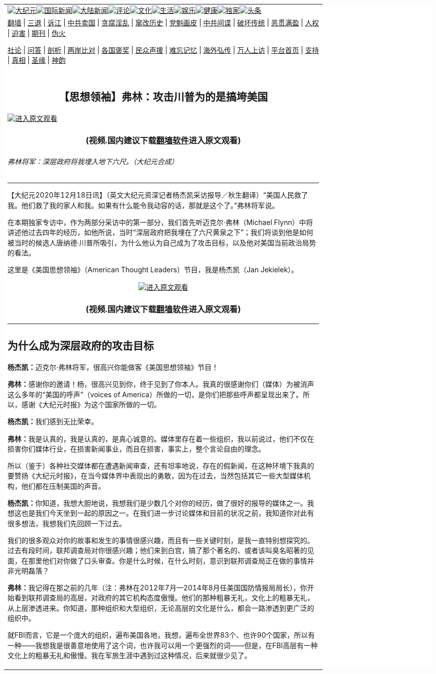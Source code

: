 <a name="1" id="1" target="_blank"></a><span id="1"></span>  <table align=center border="0"><tr><td colspan="2" valign=TOP><a href="/gb/nsc413.md#1"><img src="https://raw.githubusercontent.com/nnmhge3513/www/master/t/djy/1.jpg" title="大纪元"></a><a href="/gb/n24hr.md#1"><img src="https://raw.githubusercontent.com/nnmhge3513/www/master/t/djy/3.jpg" title="国际新闻"></a><a href="/gb/nsc413.md#1"><img src="https://raw.githubusercontent.com/nnmhge3513/www/master/t/djy/4.jpg" title="大陆新闻"></a><a href="/gb/news392.md#1"><img src="https://raw.githubusercontent.com/nnmhge3513/www/master/t/djy/5.jpg" title="评论"></a><a href="/gb/news2007.md#1"><img src="https://raw.githubusercontent.com/nnmhge3513/www/master/t/djy/6.jpg" title="文化"></a><a href="/gb/news2008.md#1"><img src="https://raw.githubusercontent.com/nnmhge3513/www/master/t/djy/7.jpg" title="生活"></a><a href="/gb/ncyule.md#1"><img src="https://raw.githubusercontent.com/nnmhge3513/www/master/t/djy/8.jpg" title="娱乐"></a><a href="/gb/nsc1002.md#1"><img src="https://raw.githubusercontent.com/nnmhge3513/www/master/t/djy/9.jpg" title="健康"><a href="/gb/nf6092.md#1"><img src="https://raw.githubusercontent.com/nnmhge3513/www/master/t/djy/10a.jpg" title="独家"></a><a href="/gb/nf4514.md#1"><img src="https://raw.githubusercontent.com/nnmhge3513/www/master/t/djy/12a.jpg" title="头条"></a></td></tr>  <tr><td colspan="2" valign=TOP><a target="_blank" href="https://github.com/bannedbook/fanqiang/wiki">翻墙</a> | <a target="_blank" href="/gb/nf5657.md#1">三退</a> | <a target="_blank" href="/gb/nf6124.md#1">诉江</a> | <a target="_blank" href="/gb/nf1176117.md#1">中共卖国</a> | <a target="_blank" href="/gb/nf5773.md#1">贪腐淫乱</a> | <a target="_blank" href="/gb/nf1176115.md#1">窜改历史</a> | <a target="_blank" href="/gb/nf1176107.md#1">党魁画皮</a> | <a target="_blank" href="/gb/nf1320400.md#1">中共间谍</a> | <a target="_blank" href="/gb/nf1176114.md#1">破坏传统</a> | <a target="_blank" href="https://github.com/fqnews/ntdtv/blob/master/gb/prog447_1.md#1">恶贯满盈</a> | <a target="_blank" href="/gb/ncid278.md#1">人权</a> | <a target="_blank" href="/gb/nf1176111.md#1">迫害</a> | <a target="_blank" href="https://gitlab.com/szzdlab/mh-qikan/blob/master/README.md#1">期刊</a> | <a target="_blank" href="/gb/nf5562.md#1">伪火</a></p>
<p><a target="_blank" href="/gb/9p.md#1">社论</a> | <a target="_blank" href="/gb/nf4378.md#1">问答</a> | <a target="_blank" href="/gb/nf5792.md#1">剖析</a> | <a target="_blank" href="/gb/nf5735.md#1">两岸比对</a> | <a target="_blank" href="/gb/nf6119.md#1">各国褒奖</a> | <a target="_blank" href="/gb/nf6120.md#1">民众声援</a> | <a target="_blank" href="/gb/nf1188594.md#1">难忘记忆</a> | <a target="_blank" href="/gb/nf3180.md#1">海外弘传</a> | <a target="_blank" href="/gb/nf5410.md#1">万人上访</a> | <a target="_blank" href="https://github.com/bannedbook/fanqiang/wiki">平台首页</a> | <a target="_blank" href="/gb/nf4386.md#1">支持</a> | <a target="_blank" href="/gb/nf4389.md#1">真相</a> | <a target="_blank" href="/gb/nf5790.md#1">圣缘</a> | <a target="_blank" href="/gb/nf4786.md#1">神韵</a></td></tr>  <tr><td valign=TOP width="626"><h2 align=center>【思想领袖】弗林：攻击川普为的是搞垮美国</h2>  <a href="https://git.io/JLzMt"><img width="600" src="https://raw.githubusercontent.com/nnmhge3513/djy/master/gb/300/djtsp.jpg"title="进入原文观看"  alt="进入原文观看"></a><h3 align=center>(视频.国内建议下载<a href="https://github.com/bannedbook/fanqiang/wiki">翻墙软件</a>进入原文观看)</h3>  <h6>弗林将军：深层政府将我埋入地下六尺。（大纪元合成）  </h6>  <hr>  	<p>【大纪元2020年12月18日讯】（英文大纪元资深记者杨杰凯采访报导／秋生翻译）“美国人民救了我。他们救了我的家人和我。如果有什么能令我动容的话，那就是这个了。”<ahref="/gb/tag/%E5%BC%97%E6%9E%97.md#1">弗林</a>将军说。</p>
  <p>在本期独家专访中，作为两部分采访中的第一部分，我们首先听迈克尔·<ahref="/gb/tag/%E5%BC%97%E6%9E%97.md#1">弗林</a>（Michael Flynn）中将讲述他过去四年的经历，如他所说，当时“深层政府把我埋在了六尺黄泉之下”；我们将谈到他是如何被当时的候选人唐纳德·<ahref="/gb/tag/%E5%B7%9D%E6%99%AE.md#1">川普</a>所吸引，为什么他认为自己成为了攻击目标，以及他对美国当前政治局势的看法。</p>
  <p>这里是《美国<ahref="/gb/tag/%E6%80%9D%E6%83%B3%E9%A2%86%E8%A2%96.md#1">思想领袖</a>》（American Thought Leaders）节目，我是杨杰凯（Jan Jekielek）。</p>
  <p><center><div class="video_fit_container"><a width="635" b="356" class="video_frame" src=""></a><a href="https://git.io/JLzMt"><img width="600" src="https://raw.githubusercontent.com/nnmhge3513/djy/master/gb/300/djtsp.jpg" title="进入原文观看"  alt="进入原文观看"></a><h3 align=center>(视频.国内建议下载<a href="https://github.com/bannedbook/fanqiang/wiki">翻墙软件</a>进入原文观看)</h3><hr><a src="https://www.youtube.com/embed/DcCId0E-BRE%3Flist%3DPL24twNDtl5bXirxbUjPtOQFMgrkx-TiZq?wmode=transparent&#038;wmode=opaque" allowfullscreen></a>  	</div></center></p>
  <h2>为什么成为深层政府的攻击目标</h2>  <p><strong>杨杰凯：</strong>迈克尔·弗林将军，很高兴你能做客《美国<ahref="/gb/tag/%E6%80%9D%E6%83%B3%E9%A2%86%E8%A2%96.md#1">思想领袖</a>》节目！</p>
  <p><strong>弗林：</strong>感谢你的邀请！杨，很高兴见到你，终于见到了你本人。我真的很感谢你们（媒体）为被消声这么多年的“美国的呼声”（voices of America）所做的一切，是你们把那些呼声都呈现出来了。所以，感谢《大纪元时报》为这个国家所做的一切。</p>
  <p><strong>杨杰凯：</strong>我们感到无比荣幸。</p>
  <p><strong>弗林：</strong>我是认真的，我是认真的，是真心诚意的。媒体里存在着一些组织，我以前说过，他们不仅在损害你们媒体行业，在损害新闻事业，而且在损害，事实上，整个言论自由的理念。</p>
  <p>所以（鉴于）各种社交媒体都在遭遇新闻审查，还有坦率地说，存在的假新闻，在这种环境下我真的要赞扬《大纪元时报》，在当今媒体界中表现出的勇敢，因为在过去，当然包括其它一些大型媒体机构，他们都在压制美国的声音。</p>
  <p><strong>杨杰凯：</strong>你知道，我想大胆地说，我想我们是少数几个对你的经历，做了很好的报导的媒体之一。我想这也是我们今天坐到一起的原因之一。在我们进一步讨论媒体和目前的状况之前，我知道你对此有很多想法，我想我们先回顾一下过去。</p>
  <p>我们的很多观众对你的故事和发生的事情很感兴趣，而且有一些关键时刻，是我一直特别想探究的。过去有段时间，<ahref="/gb/tag/%E8%81%94%E9%82%A6%E8%B0%83%E6%9F%A5%E5%B1%80.md#1">联邦调查局</a>对你很感兴趣；他们来到白宫，搞了那个著名的、或者该叫臭名昭&#33879;的见面，在那里他们对你做了口头审查。你是什么时候，在什么时刻，意识到联邦调查局正在做的事情并非光明磊落？</p>
  <p><strong>弗林：</strong>我记得在那之前的几年（注：弗林在2012年7月—2014年8月任美国国防情报局局长），你开始看到<ahref="/gb/tag/%E8%81%94%E9%82%A6%E8%B0%83%E6%9F%A5%E5%B1%80.md#1">联邦调查局</a>的高层，对政府的其它机构态度傲慢。他们的那种粗暴无礼，文化上的粗暴无礼，从上层渗透进来。你知道，那种组织和大型组织，无论高层的文化是什么，都会一路渗透到更广泛的组织中。</p>
  <p>就FBI而言，它是一个庞大的组织，遍布美国各地，我想，遍布全世界83个、也许90个国家，所以有一种——我想我是很善意地使用了这个词，也许我可以用一个更强烈的词——但是，在FBI高层有一种文化上的粗暴无礼和傲慢。我在军旅生涯中遇到过这种情况，后来就很少见了。</p>